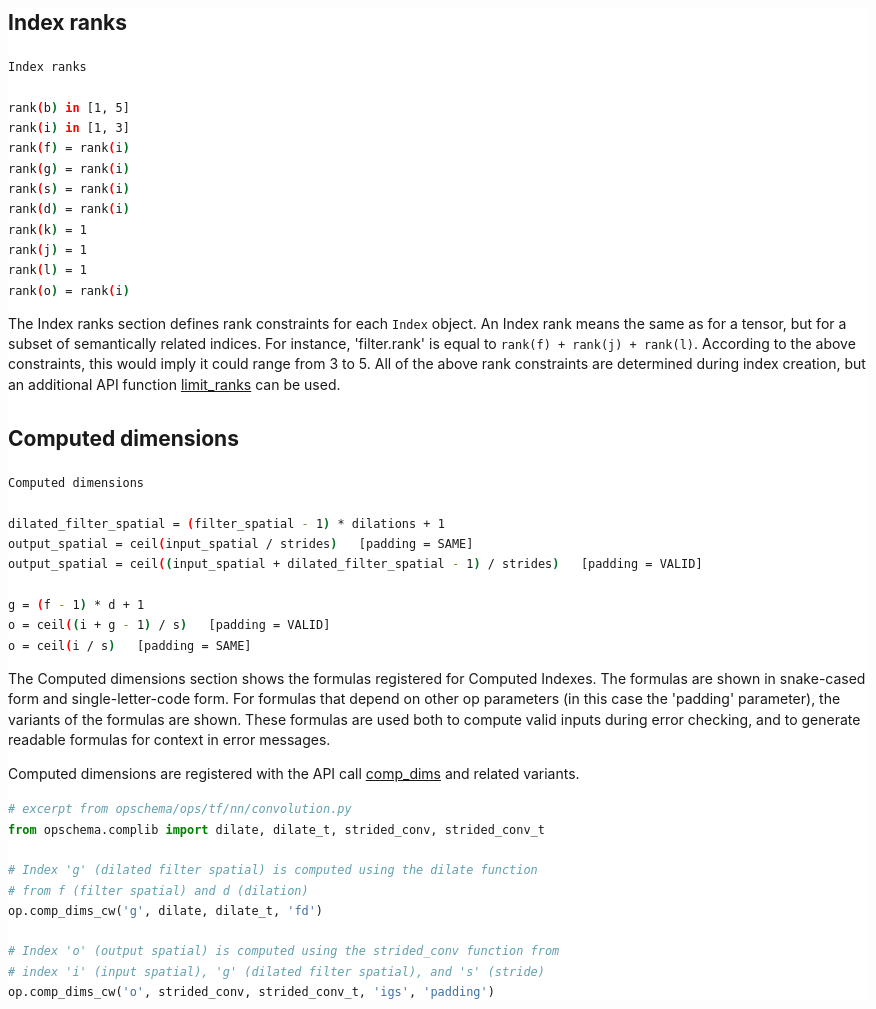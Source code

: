 ## Index ranks


```bash
Index ranks

rank(b) in [1, 5]     
rank(i) in [1, 3]     
rank(f) = rank(i)     
rank(g) = rank(i)     
rank(s) = rank(i)     
rank(d) = rank(i)     
rank(k) = 1           
rank(j) = 1           
rank(l) = 1           
rank(o) = rank(i)     
```

The Index ranks section defines rank constraints for each `Index` object.  An
Index rank means the same as for a tensor, but for a subset of semantically
related indices.  For instance, 'filter.rank' is equal to `rank(f) + rank(j) +
rank(l)`.  According to the above constraints, this would imply it could range
from 3 to 5.  All of the above rank constraints are determined during index
creation, but an additional API function [limit_ranks](https://github.com/hrbigelow/opschema/blob/master/opschema/schema.py#L1259)
can be used.

## Computed dimensions


```bash
Computed dimensions

dilated_filter_spatial = (filter_spatial - 1) * dilations + 1
output_spatial = ceil(input_spatial / strides)   [padding = SAME]
output_spatial = ceil((input_spatial + dilated_filter_spatial - 1) / strides)   [padding = VALID]

g = (f - 1) * d + 1
o = ceil((i + g - 1) / s)   [padding = VALID]
o = ceil(i / s)   [padding = SAME]
```

The Computed dimensions section shows the formulas registered for Computed Indexes.
The formulas are shown in snake-cased
form and single-letter-code form.  For formulas that depend on other op
parameters (in this case the 'padding' parameter), the variants of the formulas
are shown.  These formulas are used both to compute valid inputs during error
checking, and to generate readable formulas for context in error messages.

Computed dimensions are registered with the API call [comp_dims](https://github.com/hrbigelow/opschema/blob/master/opschema/schema.py#L1173)
and related variants.

```python
# excerpt from opschema/ops/tf/nn/convolution.py
from opschema.complib import dilate, dilate_t, strided_conv, strided_conv_t

# Index 'g' (dilated filter spatial) is computed using the dilate function
# from f (filter spatial) and d (dilation)
op.comp_dims_cw('g', dilate, dilate_t, 'fd') 

# Index 'o' (output spatial) is computed using the strided_conv function from 
# index 'i' (input spatial), 'g' (dilated filter spatial), and 's' (stride)
op.comp_dims_cw('o', strided_conv, strided_conv_t, 'igs', 'padding')
```
